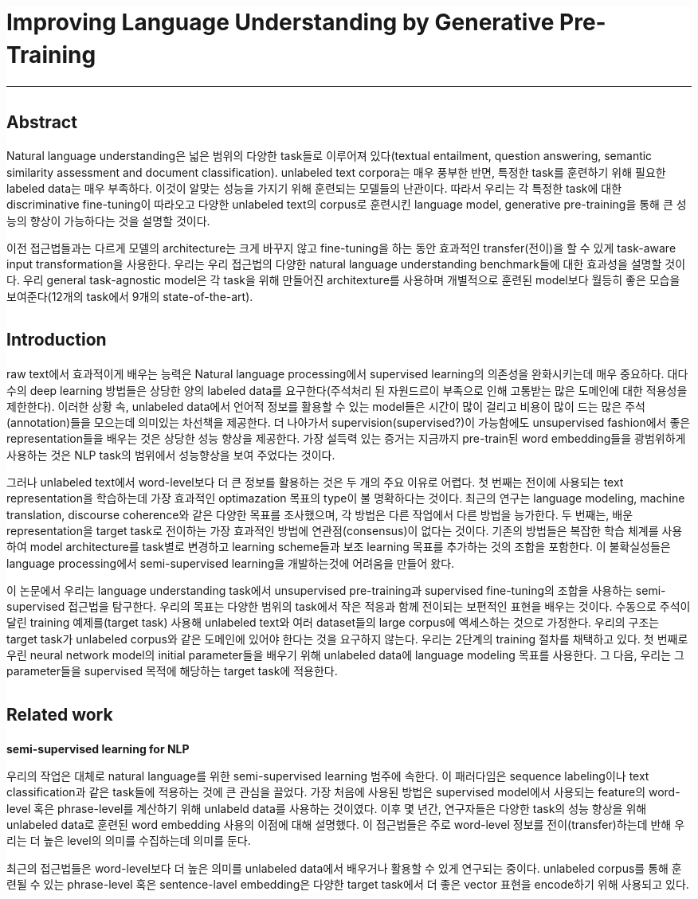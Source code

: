# Improving Language Understanding by Generative Pre-Training #
------
## Abstract

 Natural language understanding은 넓은 범위의 다양한 task들로 이루어져 있다(textual entailment, question answering, semantic similarity assessment and document classification). unlabeled text corpora는 매우 풍부한 반면, 특정한 task를 훈련하기 위해 필요한 labeled data는 매우 부족하다. 이것이 알맞는 성능을 가지기 위해 훈련되는 모델들의 난관이다. 따라서 우리는 각 특정한 task에 대한 discriminative fine-tuning이 따라오고 다양한 unlabeled text의 corpus로 훈련시킨 language model, generative pre-training을 통해 큰 성능의 향상이 가능하다는 것을 설명할 것이다.

이전 접근법들과는 다르게 모델의 architecture는 크게 바꾸지 않고 fine-tuning을 하는 동안 효과적인 transfer(전이)을 할 수 있게 task-aware input transformation을 사용한다. 우리는 우리 접근법의 다양한 natural language understanding benchmark들에 대한 효과성을 설명할 것이다. 우리 general task-agnostic model은 각 task을 위해 만들어진 architexture를 사용하며 개별적으로 훈련된 model보다 월등히 좋은 모습을 보여준다(12개의 task에서 9개의 state-of-the-art). 

## Introduction

raw text에서 효과적이게 배우는 능력은 Natural language processing에서 supervised learning의 의존성을 완화시키는데 매우 중요하다. 대다수의 deep learning 방법들은 상당한 양의 labeled data를 요구한다(주석처리 된 자원드르이 부족으로 인해 고통받는 많은 도메인에 대한 적용성을 제한한다). 이러한 상황 속, unlabeled data에서 언어적 정보를 활용할 수 있는 model들은 시간이 많이 걸리고 비용이 많이 드는 많은 주석(annotation)들을 모으는데 의미있는 차선책을 제공한다. 더 나아가서 supervision(supervised?)이 가능함에도 unsupervised fashion에서 좋은 representation들을 배우는 것은 상당한 성능 향상을 제공한다. 가장 설득력 있는 증거는 지금까지  pre-train된 word embedding들을 광범위하게 사용하는 것은 NLP task의 범위에서 성능향상을 보여 주었다는 것이다. 

그러나 unlabeled text에서 word-level보다 더 큰 정보를 활용하는 것은 두 개의 주요 이유로 어렵다. 첫 번째는 전이에 사용되는 text representation을 학습하는데 가장 효과적인 optimazation 목표의 type이 불 명확하다는 것이다. 최근의 연구는 language modeling, machine translation, discourse coherence와 같은 다양한 목표를 조사했으며, 각 방법은 다른 작업에서 다른 방법을 능가한다. 두 번째는, 배운 representation을 target task로 전이하는 가장 효과적인 방법에 연관점(consensus)이 없다는 것이다. 기존의 방법들은 복잡한 학습 체계를 사용하여 model architecture를 task별로 변경하고 learning scheme들과 보조 learning 목표를 추가하는 것의 조합을 포함한다. 이 불확실성들은 language processing에서 semi-supervised learning을 개발하는것에 어려움을 만들어 왔다.

이 논문에서 우리는 language understanding task에서 unsupervised pre-training과 supervised fine-tuning의 조합을 사용하는 semi-supervised 접근법을 탐구한다. 우리의 목표는 다양한 범위의 task에서 작은 적응과 함께 전이되는 보편적인 표현을 배우는 것이다. 수동으로 주석이 달린 training 예제를(target task) 사용해 unlabeled text와 여러 dataset들의 large corpus에 액세스하는 것으로 가정한다. 우리의 구조는 target task가 unlabeled corpus와 같은 도메인에 있어야 한다는 것을 요구하지 않는다. 우리는 2단계의 training 절차를 채택하고 있다. 첫 번째로 우린 neural network model의 initial parameter들을 배우기 위해 unlabeled data에 language modeling 목표를 사용한다. 그 다음, 우리는 그 parameter들을 supervised 목적에 해당하는 target task에 적용한다.

## Related work

**semi-supervised learning for NLP**

우리의 작업은 대체로 natural language를 위한 semi-supervised learning 범주에 속한다. 이 패러다임은 sequence labeling이나 text classification과 같은 task들에 적용하는 것에 큰 관심을 끌었다. 가장 처음에 사용된 방법은 supervised model에서 사용되는 feature의 word-level 혹은 phrase-level를 계산하기 위해 unlabeld data를 사용하는 것이였다. 이후 몇 년간, 연구자들은 다양한 task의 성능 향상을 위해 unlabeled data로 훈련된 word embedding 사용의 이점에 대해 설명했다. 이 접근법들은 주로 word-level 정보를 전이(transfer)하는데 반해 우리는 더 높은 level의 의미를 수집하는데 의미를 둔다.

최근의 접근법들은 word-level보다 더 높은 의미를 unlabeled data에서 배우거나 활용할 수 있게 연구되는 중이다. unlabeled corpus를 통해 훈련될 수 있는 phrase-level 혹은 sentence-lavel embedding은 다양한 target task에서 더 좋은 vector 표현을 encode하기 위해 사용되고 있다.
